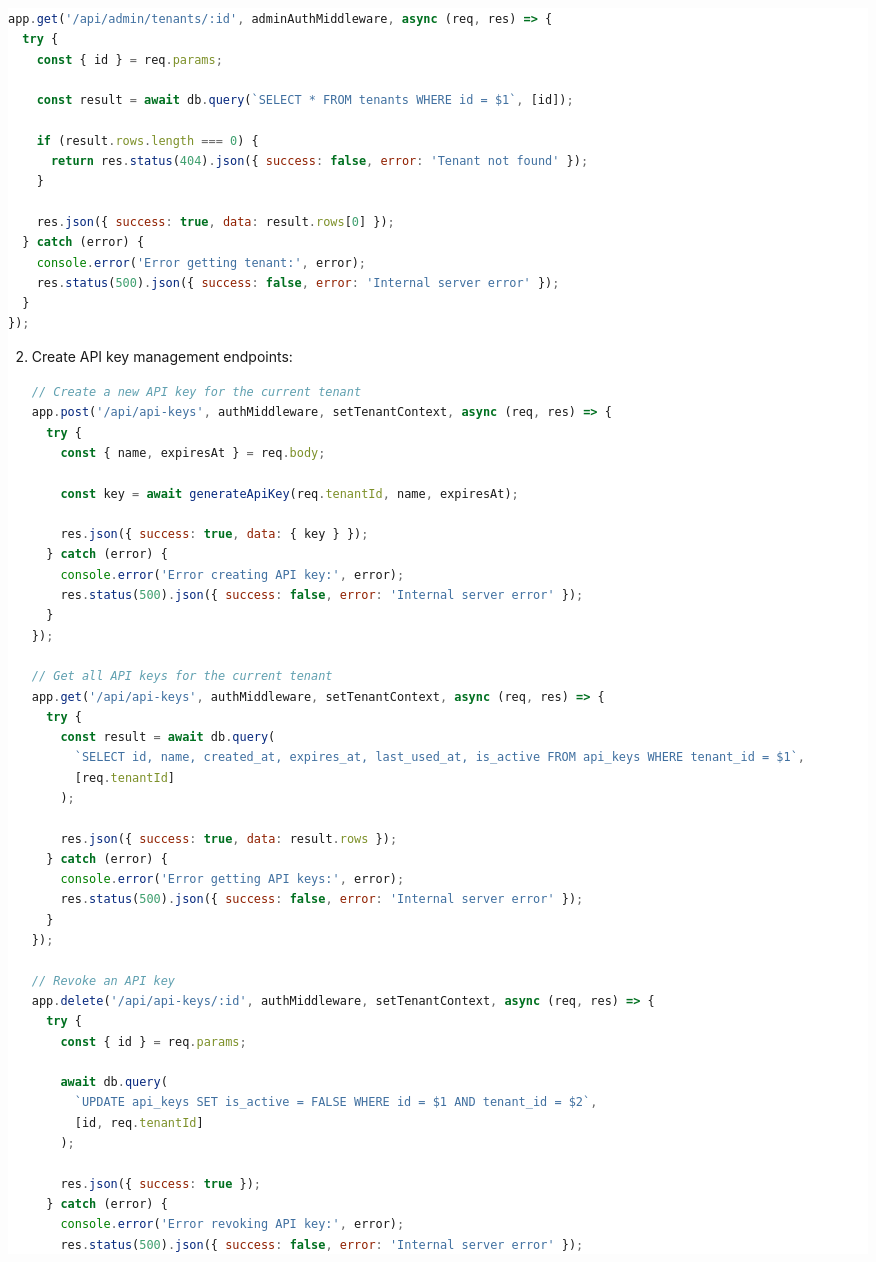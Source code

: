    ```javascript
   app.get('/api/admin/tenants/:id', adminAuthMiddleware, async (req, res) => {
     try {
       const { id } = req.params;
       
       const result = await db.query(`SELECT * FROM tenants WHERE id = $1`, [id]);
       
       if (result.rows.length === 0) {
         return res.status(404).json({ success: false, error: 'Tenant not found' });
       }
       
       res.json({ success: true, data: result.rows[0] });
     } catch (error) {
       console.error('Error getting tenant:', error);
       res.status(500).json({ success: false, error: 'Internal server error' });
     }
   });
   ```

2. Create API key management endpoints:
   ```javascript
   // Create a new API key for the current tenant
   app.post('/api/api-keys', authMiddleware, setTenantContext, async (req, res) => {
     try {
       const { name, expiresAt } = req.body;
       
       const key = await generateApiKey(req.tenantId, name, expiresAt);
       
       res.json({ success: true, data: { key } });
     } catch (error) {
       console.error('Error creating API key:', error);
       res.status(500).json({ success: false, error: 'Internal server error' });
     }
   });
   
   // Get all API keys for the current tenant
   app.get('/api/api-keys', authMiddleware, setTenantContext, async (req, res) => {
     try {
       const result = await db.query(
         `SELECT id, name, created_at, expires_at, last_used_at, is_active FROM api_keys WHERE tenant_id = $1`,
         [req.tenantId]
       );
       
       res.json({ success: true, data: result.rows });
     } catch (error) {
       console.error('Error getting API keys:', error);
       res.status(500).json({ success: false, error: 'Internal server error' });
     }
   });
   
   // Revoke an API key
   app.delete('/api/api-keys/:id', authMiddleware, setTenantContext, async (req, res) => {
     try {
       const { id } = req.params;
       
       await db.query(
         `UPDATE api_keys SET is_active = FALSE WHERE id = $1 AND tenant_id = $2`,
         [id, req.tenantId]
       );
       
       res.json({ success: true });
     } catch (error) {
       console.error('Error revoking API key:', error);
       res.status(500).json({ success: false, error: 'Internal server error' });
   ```